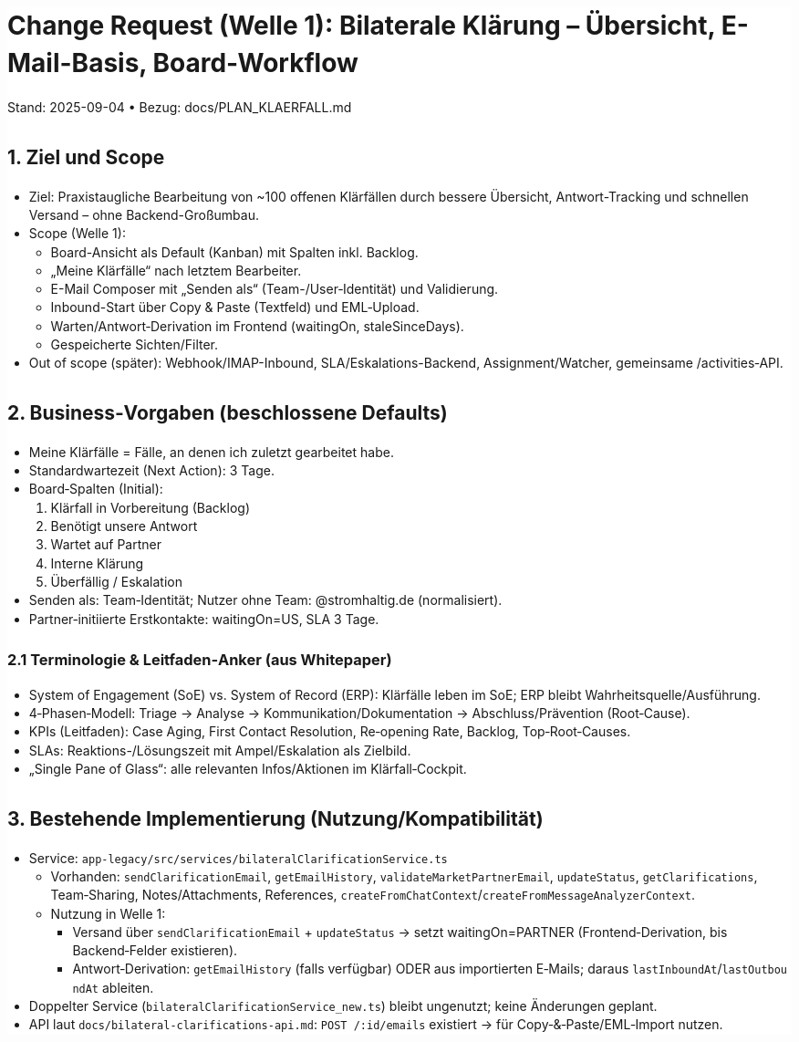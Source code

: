 # Change Request (Welle 1): Bilaterale Klärung – Übersicht, E-Mail-Basis, Board-Workflow

Stand: 2025-09-04 • Bezug: docs/PLAN_KLAERFALL.md

## 1. Ziel und Scope
- Ziel: Praxistaugliche Bearbeitung von ~100 offenen Klärfällen durch bessere Übersicht, Antwort-Tracking und schnellen Versand – ohne Backend-Großumbau.
- Scope (Welle 1):
  - Board-Ansicht als Default (Kanban) mit Spalten inkl. Backlog.
  - „Meine Klärfälle“ nach letztem Bearbeiter.
  - E-Mail Composer mit „Senden als“ (Team-/User‑Identität) und Validierung.
  - Inbound-Start über Copy & Paste (Textfeld) und EML‑Upload.
  - Warten/Antwort‑Derivation im Frontend (waitingOn, staleSinceDays).
  - Gespeicherte Sichten/Filter.
- Out of scope (später): Webhook/IMAP-Inbound, SLA/Eskalations-Backend, Assignment/Watcher, gemeinsame /activities‑API.

## 2. Business‑Vorgaben (beschlossene Defaults)
- Meine Klärfälle = Fälle, an denen ich zuletzt gearbeitet habe.
- Standardwartezeit (Next Action): 3 Tage.
- Board‑Spalten (Initial):
  1) Klärfall in Vorbereitung (Backlog)
  2) Benötigt unsere Antwort
  3) Wartet auf Partner
  4) Interne Klärung
  5) Überfällig / Eskalation
- Senden als: Team‑Identität; Nutzer ohne Team: <username>@stromhaltig.de (normalisiert).
- Partner‑initiierte Erstkontakte: waitingOn=US, SLA 3 Tage.

### 2.1 Terminologie & Leitfaden‑Anker (aus Whitepaper)
- System of Engagement (SoE) vs. System of Record (ERP): Klärfälle leben im SoE; ERP bleibt Wahrheitsquelle/Ausführung.
- 4‑Phasen‑Modell: Triage → Analyse → Kommunikation/Dokumentation → Abschluss/Prävention (Root‑Cause).
- KPIs (Leitfaden): Case Aging, First Contact Resolution, Re‑opening Rate, Backlog, Top‑Root‑Causes.
- SLAs: Reaktions-/Lösungszeit mit Ampel/Eskalation als Zielbild.
- „Single Pane of Glass“: alle relevanten Infos/Aktionen im Klärfall‑Cockpit.

## 3. Bestehende Implementierung (Nutzung/Kompatibilität)
- Service: `app-legacy/src/services/bilateralClarificationService.ts`
  - Vorhanden: `sendClarificationEmail`, `getEmailHistory`, `validateMarketPartnerEmail`, `updateStatus`, `getClarifications`, Team‑Sharing, Notes/Attachments, References, `createFromChatContext`/`createFromMessageAnalyzerContext`.
  - Nutzung in Welle 1:
    - Versand über `sendClarificationEmail` + `updateStatus` → setzt waitingOn=PARTNER (Frontend‑Derivation, bis Backend‑Felder existieren).
    - Antwort‑Derivation: `getEmailHistory` (falls verfügbar) ODER aus importierten E‑Mails; daraus `lastInboundAt`/`lastOutboundAt` ableiten.
- Doppelter Service (`bilateralClarificationService_new.ts`) bleibt ungenutzt; keine Änderungen geplant.
- API laut `docs/bilateral-clarifications-api.md`: `POST /:id/emails` existiert → für Copy‑&‑Paste/EML‑Import nutzen.

